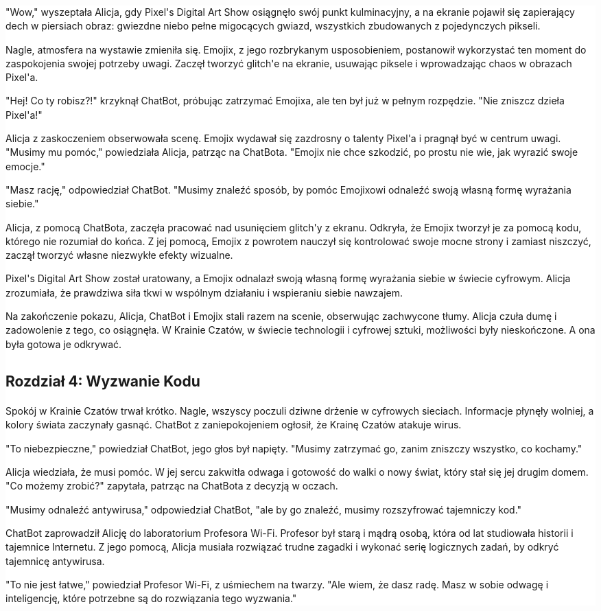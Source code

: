 "Wow," wyszeptała Alicja,  gdy Pixel's Digital Art Show osiągnęło swój punkt kulminacyjny, a na ekranie pojawił się zapierający dech w piersiach obraz:  gwiezdne niebo pełne  migocących gwiazd,  wszystkich zbudowanych z pojedynczych pikseli.

Nagle,  atmosfera na wystawie  zmieniła się.  Emojix,  z  jego  rozbrykanym  usposobieniem,  postanowił  wykorzystać  ten  moment  do  zaspokojenia  swojej  potrzeby  uwagi.  Zaczęł  tworzyć  glitch'e  na  ekranie,  usuwając  piksele  i  wprowadzając  chaos  w  obrazach  Pixel'a.  

"Hej!  Co ty robisz?!"  krzyknął  ChatBot,  próbując  zatrzymać  Emojixa,  ale  ten  był  już  w  pełnym  rozpędzie.  "Nie  zniszcz  dzieła  Pixel'a!"

Alicja  z  zaskoczeniem  obserwowała  scenę.  Emojix  wydawał  się  zazdrosny  o  talenty  Pixel'a  i  pragnął  być  w  centrum  uwagi.  "Musimy  mu  pomóc,"  powiedziała  Alicja,  patrząc  na  ChatBota.  "Emojix  nie  chce  szkodzić,  po prostu  nie  wie,  jak  wyrazić  swoje  emocje."

"Masz rację,"  odpowiedział  ChatBot.  "Musimy  znaleźć  sposób,  by  pomóc  Emojixowi  odnaleźć  swoją  własną  formę  wyrażania  siebie."

Alicja,  z  pomocą  ChatBota,  zaczęła  pracować  nad  usunięciem  glitch'y  z  ekranu.  Odkryła,  że  Emojix  tworzył  je  za  pomocą  kodu,  którego  nie  rozumiał  do  końca.  Z  jej  pomocą,  Emojix  z  powrotem  nauczył  się  kontrolować  swoje  mocne  strony  i  zamiast  niszczyć,  zaczął  tworzyć  własne  niezwykłe  efekty  wizualne.

Pixel's Digital Art Show  został  uratowany,  a  Emojix  odnalazł  swoją  własną  formę  wyrażania  siebie  w  świecie  cyfrowym.  Alicja  zrozumiała,  że  prawdziwa  siła  tkwi  w  wspólnym  działaniu  i  wspieraniu  siebie  nawzajem.  

Na zakończenie  pokazu,  Alicja,  ChatBot  i  Emojix  stali  razem  na  scenie,  obserwując  zachwycone  tłumy.  Alicja  czuła  dumę  i  zadowolenie  z  tego,  co  osiągnęła.  W  Krainie  Czatów,  w  świecie  technologii  i  cyfrowej  sztuki,  możliwości  były  nieskończone.  A  ona  była  gotowa  je  odkrywać. 


## Rozdział 4: Wyzwanie Kodu

Spokój w Krainie Czatów trwał krótko.  Nagle,  wszyscy  poczuli  dziwne  drżenie  w  cyfrowych  sieciach.  Informacje  płynęły  wolniej,  a  kolory  świata  zaczynały  gasnąć.  ChatBot  z  zaniepokojeniem  ogłosił,  że  Krainę  Czatów  atakuje  wirus.

"To  niebezpieczne,"  powiedział  ChatBot,  jego  głos  był  napięty.  "Musimy  zatrzymać  go,  zanim  zniszczy  wszystko,  co  kochamy."

Alicja  wiedziała,  że  musi  pomóc.  W  jej  sercu  zakwitła  odwaga  i  gotowość  do  walki  o  nowy  świat,  który  stał  się  jej  drugim  domem.  "Co  możemy  zrobić?"  zapytała,  patrząc  na  ChatBota  z  decyzją  w  oczach.

"Musimy  odnaleźć  antywirusa,"  odpowiedział  ChatBot,  "ale  by  go  znaleźć,  musimy  rozszyfrować  tajemniczy  kod."

ChatBot  zaprowadził  Alicję  do  laboratorium  Profesora  Wi-Fi.  Profesor  był  starą  i  mądrą  osobą,  która  od  lat  studiowała  historii  i  tajemnice  Internetu.  Z  jego  pomocą,  Alicja  musiała  rozwiązać  trudne  zagadki  i  wykonać  serię  logicznych  zadań,  by  odkryć  tajemnicę  antywirusa.  

"To  nie  jest  łatwe,"  powiedział  Profesor  Wi-Fi,  z  uśmiechem  na  twarzy.  "Ale  wiem,  że  dasz  radę.  Masz  w  sobie  odwagę  i  inteligencję,  które  potrzebne  są  do  rozwiązania  tego  wyzwania."
